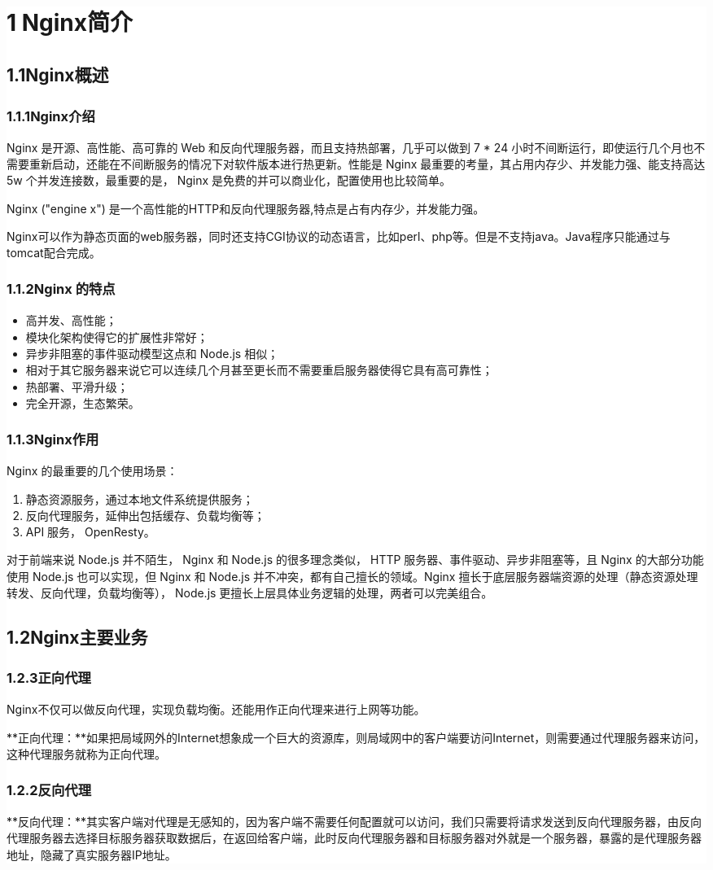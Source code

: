 #  1 Nginx简介

## 1.1Nginx概述

### 1.1.1Nginx介绍

Nginx 是开源、高性能、高可靠的 Web 和反向代理服务器，而且支持热部署，几乎可以做到 7 * 24 小时不间断运行，即使运行几个月也不需要重新启动，还能在不间断服务的情况下对软件版本进行热更新。性能是 Nginx 最重要的考量，其占用内存少、并发能力强、能支持高达 5w 个并发连接数，最重要的是， Nginx 是免费的并可以商业化，配置使用也比较简单。

Nginx ("engine x") 是一个高性能的HTTP和反向代理服务器,特点是占有内存少，并发能力强。

Nginx可以作为静态页面的web服务器，同时还支持CGI协议的动态语言，比如perl、php等。但是不支持java。Java程序只能通过与tomcat配合完成。



### 1.1.2Nginx 的特点

- 高并发、高性能；
- 模块化架构使得它的扩展性非常好；
- 异步非阻塞的事件驱动模型这点和 Node.js 相似；
- 相对于其它服务器来说它可以连续几个月甚至更长而不需要重启服务器使得它具有高可靠性；
- 热部署、平滑升级；
- 完全开源，生态繁荣。



### 1.1.3Nginx作用

Nginx 的最重要的几个使用场景：

1. 静态资源服务，通过本地文件系统提供服务；
2. 反向代理服务，延伸出包括缓存、负载均衡等；
3. API 服务， OpenResty。

对于前端来说 Node.js 并不陌生， Nginx 和 Node.js 的很多理念类似， HTTP 服务器、事件驱动、异步非阻塞等，且 Nginx 的大部分功能使用 Node.js 也可以实现，但 Nginx 和 Node.js 并不冲突，都有自己擅长的领域。Nginx 擅长于底层服务器端资源的处理（静态资源处理转发、反向代理，负载均衡等）， Node.js 更擅长上层具体业务逻辑的处理，两者可以完美组合。



## 1.2Nginx主要业务

### 1.2.3正向代理

Nginx不仅可以做反向代理，实现负载均衡。还能用作正向代理来进行上网等功能。

**正向代理：**如果把局域网外的Internet想象成一个巨大的资源库，则局域网中的客户端要访问Internet，则需要通过代理服务器来访问，这种代理服务就称为正向代理。



### 1.2.2反向代理

**反向代理：**其实客户端对代理是无感知的，因为客户端不需要任何配置就可以访问，我们只需要将请求发送到反向代理服务器，由反向代理服务器去选择目标服务器获取数据后，在返回给客户端，此时反向代理服务器和目标服务器对外就是一个服务器，暴露的是代理服务器地址，隐藏了真实服务器IP地址。
